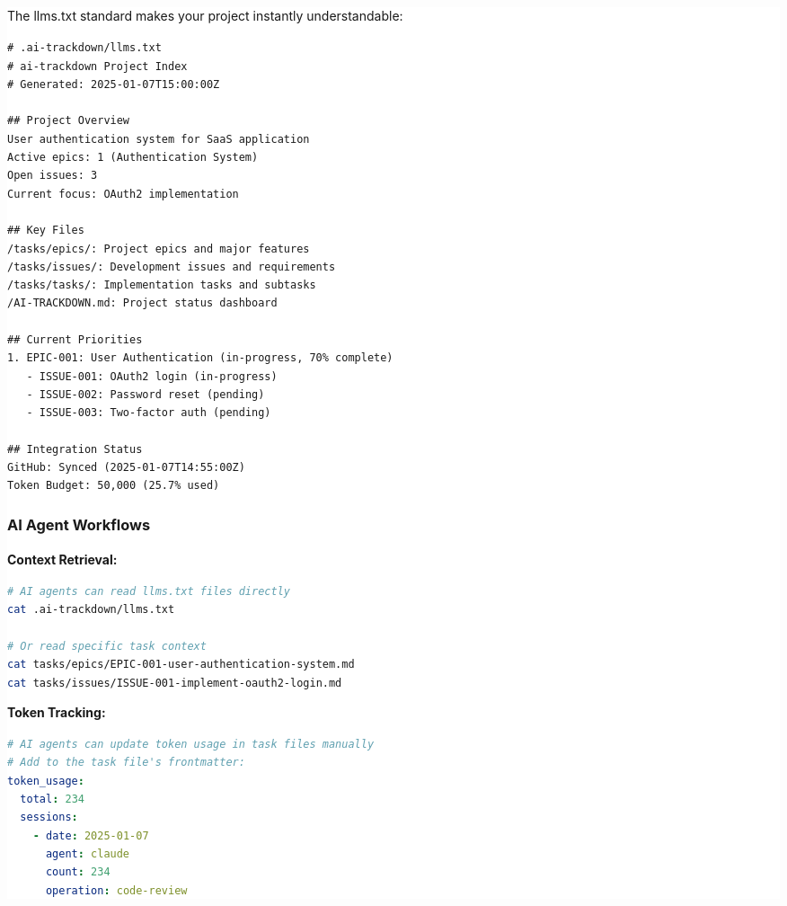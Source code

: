 The llms.txt standard makes your project instantly understandable:

```txt
# .ai-trackdown/llms.txt
# ai-trackdown Project Index
# Generated: 2025-01-07T15:00:00Z

## Project Overview
User authentication system for SaaS application
Active epics: 1 (Authentication System)
Open issues: 3
Current focus: OAuth2 implementation

## Key Files
/tasks/epics/: Project epics and major features
/tasks/issues/: Development issues and requirements
/tasks/tasks/: Implementation tasks and subtasks
/AI-TRACKDOWN.md: Project status dashboard

## Current Priorities
1. EPIC-001: User Authentication (in-progress, 70% complete)
   - ISSUE-001: OAuth2 login (in-progress)
   - ISSUE-002: Password reset (pending)
   - ISSUE-003: Two-factor auth (pending)

## Integration Status
GitHub: Synced (2025-01-07T14:55:00Z)
Token Budget: 50,000 (25.7% used)
```

### AI Agent Workflows

**Context Retrieval:**
```bash
# AI agents can read llms.txt files directly
cat .ai-trackdown/llms.txt

# Or read specific task context
cat tasks/epics/EPIC-001-user-authentication-system.md
cat tasks/issues/ISSUE-001-implement-oauth2-login.md
```

**Token Tracking:**
```yaml
# AI agents can update token usage in task files manually
# Add to the task file's frontmatter:
token_usage:
  total: 234
  sessions:
    - date: 2025-01-07
      agent: claude
      count: 234
      operation: code-review
```
